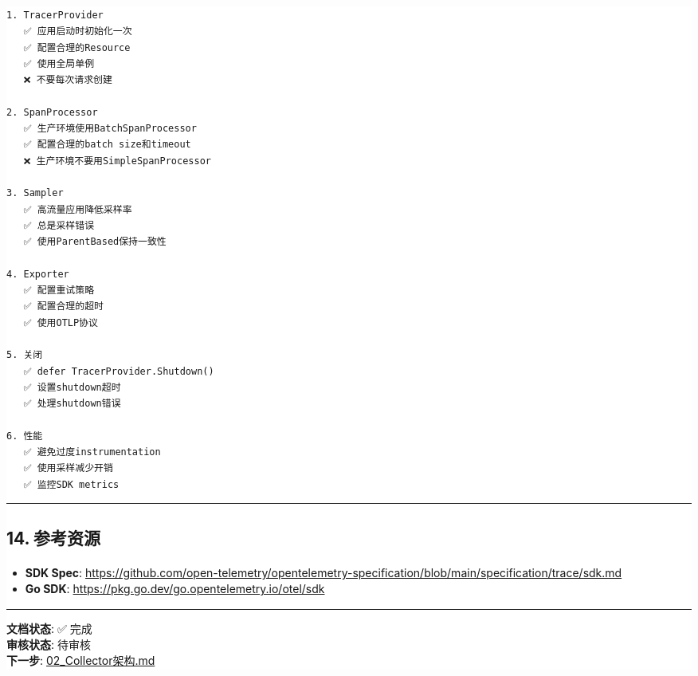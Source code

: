 ```text
1. TracerProvider
   ✅ 应用启动时初始化一次
   ✅ 配置合理的Resource
   ✅ 使用全局单例
   ❌ 不要每次请求创建

2. SpanProcessor
   ✅ 生产环境使用BatchSpanProcessor
   ✅ 配置合理的batch size和timeout
   ❌ 生产环境不要用SimpleSpanProcessor

3. Sampler
   ✅ 高流量应用降低采样率
   ✅ 总是采样错误
   ✅ 使用ParentBased保持一致性

4. Exporter
   ✅ 配置重试策略
   ✅ 配置合理的超时
   ✅ 使用OTLP协议

5. 关闭
   ✅ defer TracerProvider.Shutdown()
   ✅ 设置shutdown超时
   ✅ 处理shutdown错误

6. 性能
   ✅ 避免过度instrumentation
   ✅ 使用采样减少开销
   ✅ 监控SDK metrics
```

---

## 14. 参考资源

- **SDK Spec**: <https://github.com/open-telemetry/opentelemetry-specification/blob/main/specification/trace/sdk.md>
- **Go SDK**: <https://pkg.go.dev/go.opentelemetry.io/otel/sdk>

---

**文档状态**: ✅ 完成  
**审核状态**: 待审核  
**下一步**: [02_Collector架构.md](./02_Collector架构.md)
